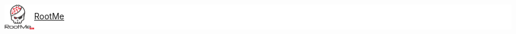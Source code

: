 <a href="https://www.root-me.org/Lashaka?lang=en#5c7a86509b2bb852abfc42e4cd24679f" target="blank"><img align="center" src="Icons/Social/RootMe.png" width="50" />RootMe</a>